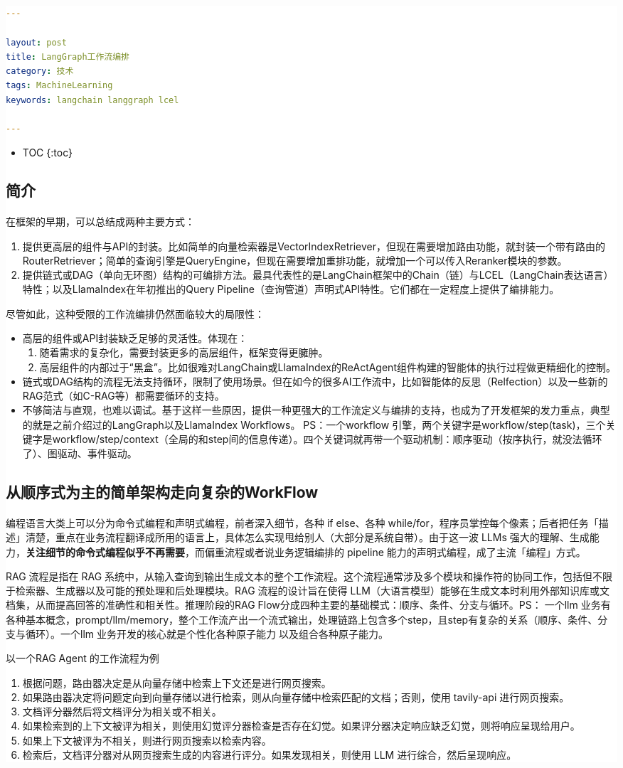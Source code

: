 ```yaml
---

layout: post
title: LangGraph工作流编排
category: 技术
tags: MachineLearning
keywords: langchain langgraph lcel

---
```


* TOC
{:toc}

## 简介

在框架的早期，可以总结成两种主要方式：

1. 提供更高层的组件与API的封装。比如简单的向量检索器是VectorIndexRetriever，但现在需要增加路由功能，就封装一个带有路由的RouterRetriever；简单的查询引擎是QueryEngine，但现在需要增加重排功能，就增加一个可以传入Reranker模块的参数。
2. 提供链式或DAG（单向无环图）结构的可编排方法。最具代表性的是LangChain框架中的Chain（链）与LCEL（LangChain表达语言）特性；以及LlamaIndex在年初推出的Query Pipeline（查询管道）声明式API特性。它们都在一定程度上提供了编排能力。

尽管如此，这种受限的工作流编排仍然面临较大的局限性：
* 高层的组件或API封装缺乏足够的灵活性。体现在：
    1. 随着需求的复杂化，需要封装更多的高层组件，框架变得更臃肿。
    2. 高层组件的内部过于“黑盒”。比如很难对LangChain或LlamaIndex的ReActAgent组件构建的智能体的执行过程做更精细化的控制。
* 链式或DAG结构的流程无法支持循环，限制了使用场景。但在如今的很多AI工作流中，比如智能体的反思（Relfection）以及一些新的RAG范式（如C-RAG等）都需要循环的支持。
* 不够简洁与直观，也难以调试。基于这样一些原因，提供一种更强大的工作流定义与编排的支持，也成为了开发框架的发力重点，典型的就是之前介绍过的LangGraph以及LlamaIndex Workflows。
PS：一个workflow 引擎，两个关键字是workflow/step(task)，三个关键字是workflow/step/context（全局的和step间的信息传递）。四个关键词就再带一个驱动机制：顺序驱动（按序执行，就没法循环了）、图驱动、事件驱动。


## 从顺序式为主的简单架构走向复杂的WorkFlow

编程语言大类上可以分为命令式编程和声明式编程，前者深入细节，各种 if else、各种 while/for，程序员掌控每个像素；后者把任务「描述」清楚，重点在业务流程翻译成所用的语言上，具体怎么实现甩给别人（大部分是系统自带）。由于这一波 LLMs 强大的理解、生成能力，**关注细节的命令式编程似乎不再需要**，而偏重流程或者说业务逻辑编排的 pipeline 能力的声明式编程，成了主流「编程」方式。

RAG 流程是指在 RAG 系统中，从输入查询到输出生成文本的整个工作流程。这个流程通常涉及多个模块和操作符的协同工作，包括但不限于检索器、生成器以及可能的预处理和后处理模块。RAG 流程的设计旨在使得 LLM（大语言模型）能够在生成文本时利用外部知识库或文档集，从而提高回答的准确性和相关性。推理阶段的RAG Flow分成四种主要的基础模式：顺序、条件、分支与循环。PS： 一个llm 业务有各种基本概念，prompt/llm/memory，整个工作流产出一个流式输出，处理链路上包含多个step，且step有复杂的关系（顺序、条件、分支与循环）。一个llm 业务开发的核心就是个性化各种原子能力 以及组合各种原子能力。

以一个RAG Agent 的工作流程为例
1. 根据问题，路由器决定是从向量存储中检索上下文还是进行网页搜索。
2. 如果路由器决定将问题定向到向量存储以进行检索，则从向量存储中检索匹配的文档；否则，使用 tavily-api 进行网页搜索。
3. 文档评分器然后将文档评分为相关或不相关。
4. 如果检索到的上下文被评为相关，则使用幻觉评分器检查是否存在幻觉。如果评分器决定响应缺乏幻觉，则将响应呈现给用户。
5. 如果上下文被评为不相关，则进行网页搜索以检索内容。
6. 检索后，文档评分器对从网页搜索生成的内容进行评分。如果发现相关，则使用 LLM 进行综合，然后呈现响应。
